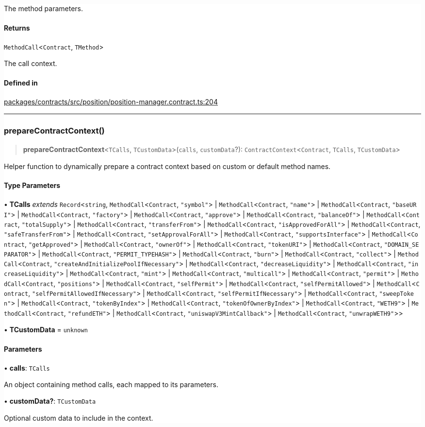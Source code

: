 The method parameters.

#### Returns

`MethodCall`\<`Contract`, `TMethod`\>

The call context.

#### Defined in

[packages/contracts/src/position/position-manager.contract.ts:204](https://github.com/niZmosis/dex-toolkit/blob/3d8b41b44787b30fbea5de3ab4737662ffb61bc8/packages/contracts/src/position/position-manager.contract.ts#L204)

***

### prepareContractContext()

> **prepareContractContext**\<`TCalls`, `TCustomData`\>(`calls`, `customData`?): `ContractContext`\<`Contract`, `TCalls`, `TCustomData`\>

Helper function to dynamically prepare a contract context based on custom or default method names.

#### Type Parameters

• **TCalls** *extends* `Record`\<`string`, `MethodCall`\<`Contract`, `"symbol"`\> \| `MethodCall`\<`Contract`, `"name"`\> \| `MethodCall`\<`Contract`, `"baseURI"`\> \| `MethodCall`\<`Contract`, `"factory"`\> \| `MethodCall`\<`Contract`, `"approve"`\> \| `MethodCall`\<`Contract`, `"balanceOf"`\> \| `MethodCall`\<`Contract`, `"totalSupply"`\> \| `MethodCall`\<`Contract`, `"transferFrom"`\> \| `MethodCall`\<`Contract`, `"isApprovedForAll"`\> \| `MethodCall`\<`Contract`, `"safeTransferFrom"`\> \| `MethodCall`\<`Contract`, `"setApprovalForAll"`\> \| `MethodCall`\<`Contract`, `"supportsInterface"`\> \| `MethodCall`\<`Contract`, `"getApproved"`\> \| `MethodCall`\<`Contract`, `"ownerOf"`\> \| `MethodCall`\<`Contract`, `"tokenURI"`\> \| `MethodCall`\<`Contract`, `"DOMAIN_SEPARATOR"`\> \| `MethodCall`\<`Contract`, `"PERMIT_TYPEHASH"`\> \| `MethodCall`\<`Contract`, `"burn"`\> \| `MethodCall`\<`Contract`, `"collect"`\> \| `MethodCall`\<`Contract`, `"createAndInitializePoolIfNecessary"`\> \| `MethodCall`\<`Contract`, `"decreaseLiquidity"`\> \| `MethodCall`\<`Contract`, `"increaseLiquidity"`\> \| `MethodCall`\<`Contract`, `"mint"`\> \| `MethodCall`\<`Contract`, `"multicall"`\> \| `MethodCall`\<`Contract`, `"permit"`\> \| `MethodCall`\<`Contract`, `"positions"`\> \| `MethodCall`\<`Contract`, `"selfPermit"`\> \| `MethodCall`\<`Contract`, `"selfPermitAllowed"`\> \| `MethodCall`\<`Contract`, `"selfPermitAllowedIfNecessary"`\> \| `MethodCall`\<`Contract`, `"selfPermitIfNecessary"`\> \| `MethodCall`\<`Contract`, `"sweepToken"`\> \| `MethodCall`\<`Contract`, `"tokenByIndex"`\> \| `MethodCall`\<`Contract`, `"tokenOfOwnerByIndex"`\> \| `MethodCall`\<`Contract`, `"WETH9"`\> \| `MethodCall`\<`Contract`, `"refundETH"`\> \| `MethodCall`\<`Contract`, `"uniswapV3MintCallback"`\> \| `MethodCall`\<`Contract`, `"unwrapWETH9"`\>\>

• **TCustomData** = `unknown`

#### Parameters

• **calls**: `TCalls`

An object containing method calls, each mapped to its parameters.

• **customData?**: `TCustomData`

Optional custom data to include in the context.
